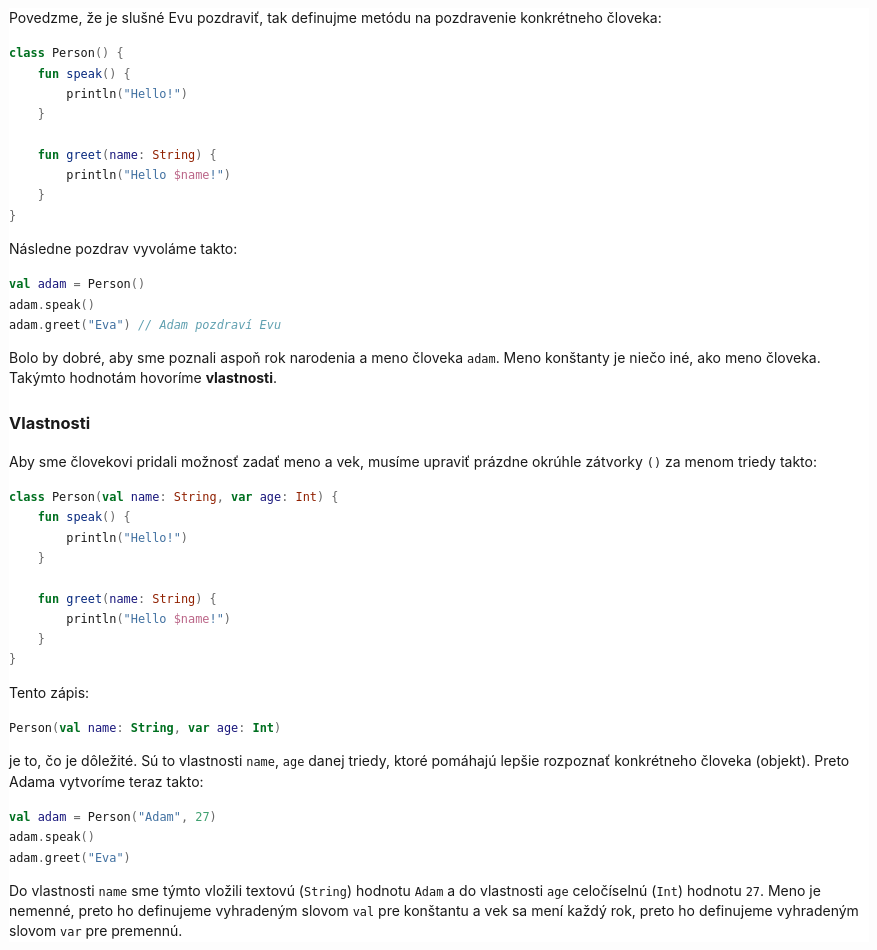 Povedzme, že je slušné Evu pozdraviť, tak definujme metódu na pozdravenie konkrétneho človeka:

```Kotlin
class Person() {
    fun speak() {
        println("Hello!")
    }
    
    fun greet(name: String) {
        println("Hello $name!")
    }
}
```

Následne pozdrav vyvoláme takto:

```kotlin
val adam = Person()
adam.speak()
adam.greet("Eva") // Adam pozdraví Evu
```

Bolo by dobré, aby sme poznali aspoň rok narodenia a meno človeka `adam`. Meno konštanty je niečo iné, ako meno človeka. Takýmto hodnotám hovoríme **vlastnosti**.

### Vlastnosti

Aby sme človekovi pridali možnosť zadať meno a vek, musíme upraviť prázdne okrúhle zátvorky `()` za menom triedy takto:

```kotlin
class Person(val name: String, var age: Int) {
    fun speak() {
        println("Hello!")
    }
    
    fun greet(name: String) {
        println("Hello $name!")
    }
}
```

Tento zápis:

```kotlin
Person(val name: String, var age: Int)
```

je to, čo je dôležité. Sú to vlastnosti `name`, `age` danej triedy, ktoré pomáhajú lepšie rozpoznať konkrétneho človeka (objekt). Preto Adama vytvoríme teraz takto:

```kotlin
val adam = Person("Adam", 27)
adam.speak()
adam.greet("Eva")
```

Do vlastnosti `name` sme týmto vložili textovú (`String`) hodnotu `Adam` a do vlastnosti `age` celočíselnú (`Int`) hodnotu `27`. Meno je nemenné, preto ho definujeme vyhradeným slovom `val` pre konštantu a vek sa mení každý rok, preto ho definujeme vyhradeným slovom `var` pre premennú.
